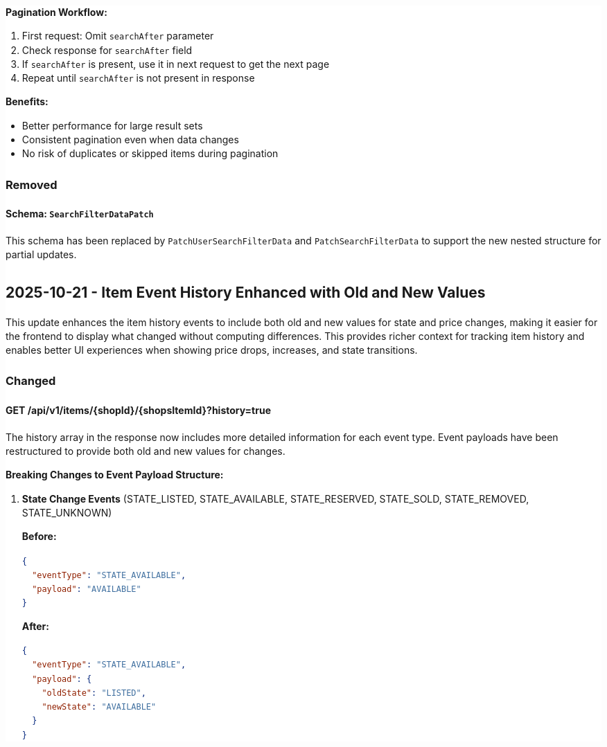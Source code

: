 **Pagination Workflow:**
1. First request: Omit `searchAfter` parameter
2. Check response for `searchAfter` field
3. If `searchAfter` is present, use it in next request to get the next page
4. Repeat until `searchAfter` is not present in response

**Benefits:**
- Better performance for large result sets
- Consistent pagination even when data changes
- No risk of duplicates or skipped items during pagination

### Removed

#### Schema: `SearchFilterDataPatch`

This schema has been replaced by `PatchUserSearchFilterData` and `PatchSearchFilterData` to support the new nested structure for partial updates.

## 2025-10-21 - Item Event History Enhanced with Old and New Values

This update enhances the item history events to include both old and new values for state and price changes, making it easier for the frontend to display what changed without computing differences. This provides richer context for tracking item history and enables better UI experiences when showing price drops, increases, and state transitions.

### Changed

#### GET /api/v1/items/{shopId}/{shopsItemId}?history=true

The history array in the response now includes more detailed information for each event type. Event payloads have been restructured to provide both old and new values for changes.

**Breaking Changes to Event Payload Structure:**

1. **State Change Events** (STATE_LISTED, STATE_AVAILABLE, STATE_RESERVED, STATE_SOLD, STATE_REMOVED, STATE_UNKNOWN)
   
   **Before:**
   ```json
   {
     "eventType": "STATE_AVAILABLE",
     "payload": "AVAILABLE"
   }
   ```
   
   **After:**
   ```json
   {
     "eventType": "STATE_AVAILABLE",
     "payload": {
       "oldState": "LISTED",
       "newState": "AVAILABLE"
     }
   }
   ```
